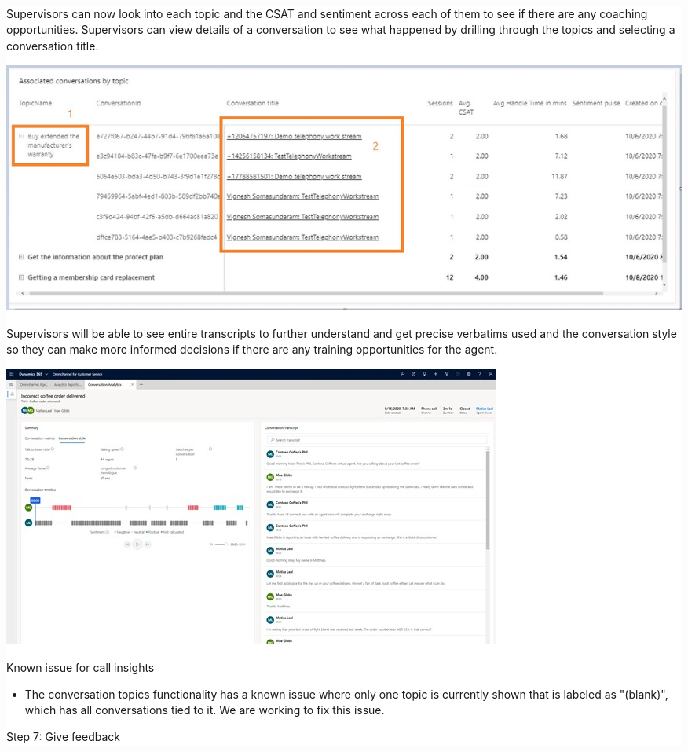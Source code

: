 Supervisors can now look into each topic and the CSAT and sentiment across each of them to see if there are any coaching opportunities. Supervisors can view details of a conversation to see what happened by drilling through the topics and selecting a conversation title.

![](media/image50.png)

Supervisors will be able to see entire transcripts to further understand and get precise verbatims used and the conversation style so they can make more informed decisions if there are any training opportunities for the agent.

![](media/image51.png)

Known issue for call insights

-   The conversation topics functionality has a known issue where only one topic is currently shown that is labeled as "(blank)", which has all conversations tied to it. We are working to fix this issue.

Step 7: Give feedback
